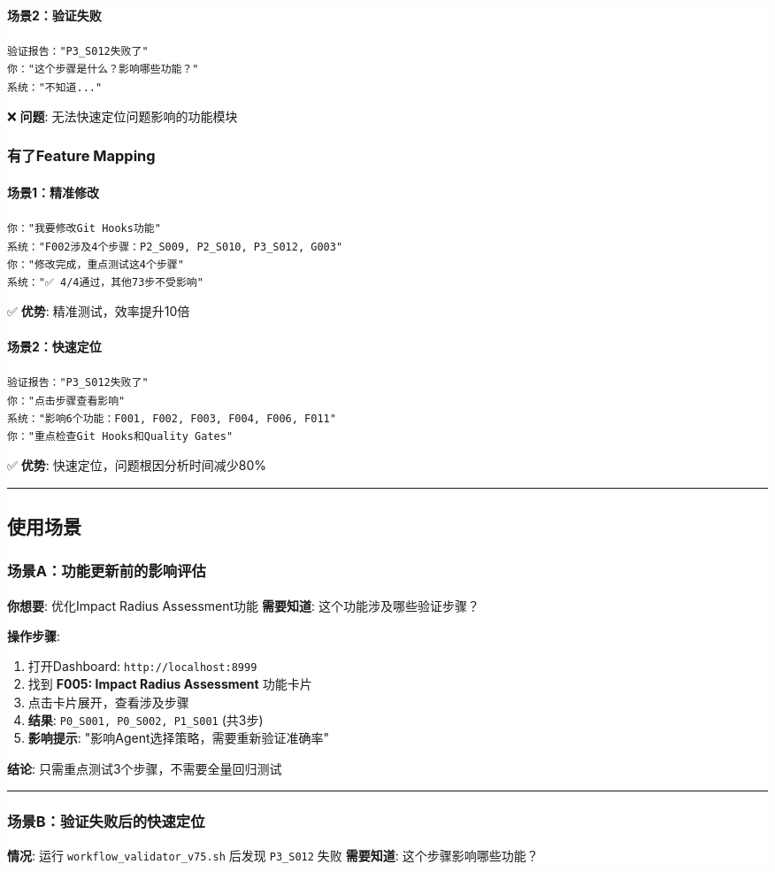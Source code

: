 #### 场景2：验证失败
```
验证报告："P3_S012失败了"
你："这个步骤是什么？影响哪些功能？"
系统："不知道..."
```
❌ **问题**: 无法快速定位问题影响的功能模块

### 有了Feature Mapping

#### 场景1：精准修改
```
你："我要修改Git Hooks功能"
系统："F002涉及4个步骤：P2_S009, P2_S010, P3_S012, G003"
你："修改完成，重点测试这4个步骤"
系统："✅ 4/4通过，其他73步不受影响"
```
✅ **优势**: 精准测试，效率提升10倍

#### 场景2：快速定位
```
验证报告："P3_S012失败了"
你："点击步骤查看影响"
系统："影响6个功能：F001, F002, F003, F004, F006, F011"
你："重点检查Git Hooks和Quality Gates"
```
✅ **优势**: 快速定位，问题根因分析时间减少80%

---

## 使用场景

### 场景A：功能更新前的影响评估

**你想要**: 优化Impact Radius Assessment功能
**需要知道**: 这个功能涉及哪些验证步骤？

**操作步骤**:
1. 打开Dashboard: `http://localhost:8999`
2. 找到 **F005: Impact Radius Assessment** 功能卡片
3. 点击卡片展开，查看涉及步骤
4. **结果**: `P0_S001, P0_S002, P1_S001` (共3步)
5. **影响提示**: "影响Agent选择策略，需要重新验证准确率"

**结论**: 只需重点测试3个步骤，不需要全量回归测试

---

### 场景B：验证失败后的快速定位

**情况**: 运行 `workflow_validator_v75.sh` 后发现 `P3_S012` 失败
**需要知道**: 这个步骤影响哪些功能？
